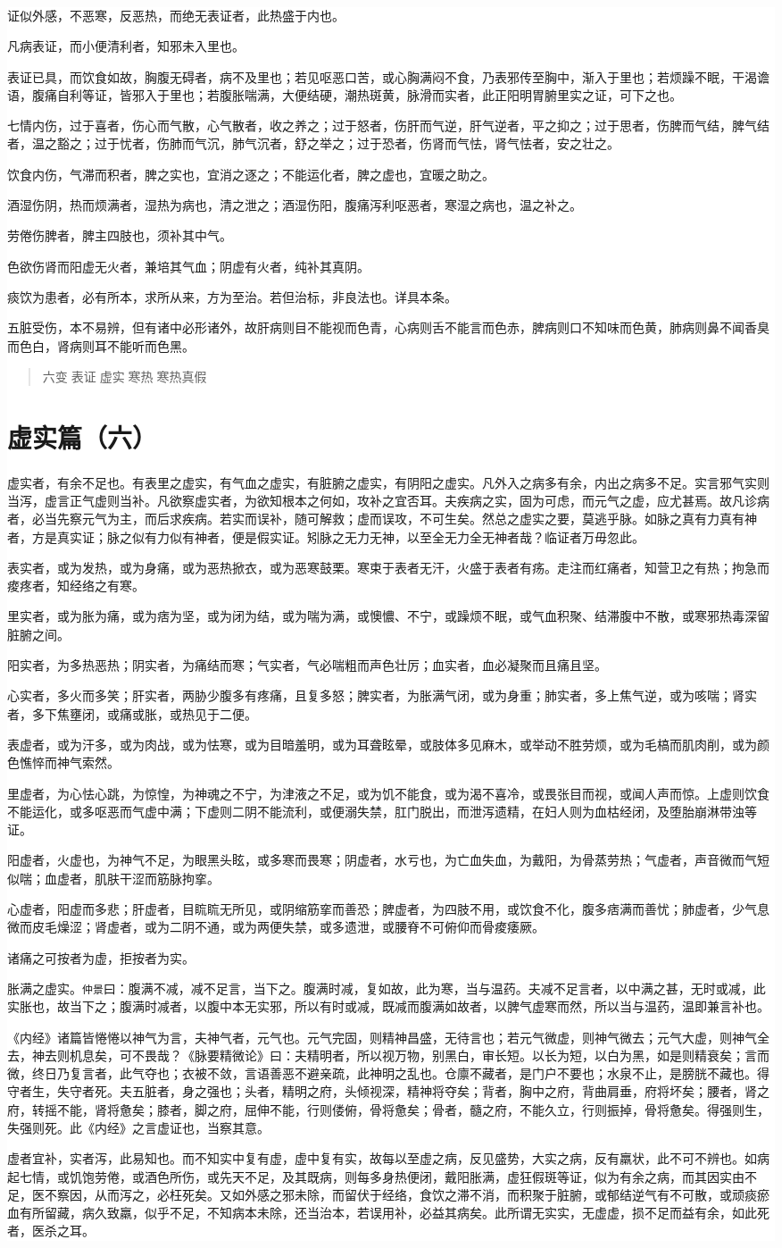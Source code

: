 证似外感，不恶寒，反恶热，而绝无表证者，此热盛于内也。

凡病表证，而小便清利者，知邪未入里也。

表证已具，而饮食如故，胸腹无碍者，病不及里也；若见呕恶口苦，或心胸满闷不食，乃表邪传至胸中，渐入于里也；若烦躁不眠，干渴谵语，腹痛自利等证，皆邪入于里也；若腹胀喘满，大便结硬，潮热斑黄，脉滑而实者，此正阳明胃腑里实之证，可下之也。

七情内伤，过于喜者，伤心而气散，心气散者，收之养之；过于怒者，伤肝而气逆，肝气逆者，平之抑之；过于思者，伤脾而气结，脾气结者，温之豁之；过于忧者，伤肺而气沉，肺气沉者，舒之举之；过于恐者，伤肾而气怯，肾气怯者，安之壮之。

饮食内伤，气滞而积者，脾之实也，宜消之逐之；不能运化者，脾之虚也，宜暖之助之。

酒湿伤阴，热而烦满者，湿热为病也，清之泄之；酒湿伤阳，腹痛泻利呕恶者，寒湿之病也，温之补之。

劳倦伤脾者，脾主四肢也，须补其中气。

色欲伤肾而阳虚无火者，兼培其气血；阴虚有火者，纯补其真阴。

痰饮为患者，必有所本，求所从来，方为至治。若但治标，非良法也。详具本条。

五脏受伤，本不易辨，但有诸中必形诸外，故肝病则目不能视而色青，心病则舌不能言而色赤，脾病则口不知味而色黄，肺病则鼻不闻香臭而色白，肾病则耳不能听而色黑。

> 六变 表证 虚实 寒热 寒热真假

# 虚实篇（六）
虚实者，有余不足也。有表里之虚实，有气血之虚实，有脏腑之虚实，有阴阳之虚实。凡外入之病多有余，内出之病多不足。实言邪气实则当泻，虚言正气虚则当补。凡欲察虚实者，为欲知根本之何如，攻补之宜否耳。夫疾病之实，固为可虑，而元气之虚，应尤甚焉。故凡诊病者，必当先察元气为主，而后求疾病。若实而误补，随可解救；虚而误攻，不可生矣。然总之虚实之要，莫逃乎脉。如脉之真有力真有神者，方是真实证；脉之似有力似有神者，便是假实证。矧脉之无力无神，以至全无力全无神者哉？临证者万毋忽此。

表实者，或为发热，或为身痛，或为恶热掀衣，或为恶寒鼓栗。寒束于表者无汗，火盛于表者有疡。走注而红痛者，知营卫之有热；拘急而痠疼者，知经络之有寒。

里实者，或为胀为痛，或为痞为坚，或为闭为结，或为喘为满，或懊憹、不宁，或躁烦不眠，或气血积聚、结滞腹中不散，或寒邪热毒深留脏腑之间。

阳实者，为多热恶热；阴实者，为痛结而寒；气实者，气必喘粗而声色壮厉；血实者，血必凝聚而且痛且坚。

心实者，多火而多笑；肝实者，两胁少腹多有疼痛，且复多怒；脾实者，为胀满气闭，或为身重；肺实者，多上焦气逆，或为咳喘；肾实者，多下焦壅闭，或痛或胀，或热见于二便。

表虚者，或为汗多，或为肉战，或为怯寒，或为目暗羞明，或为耳聋眩晕，或肢体多见麻木，或举动不胜劳烦，或为毛槁而肌肉削，或为颜色憔悴而神气索然。

里虚者，为心怯心跳，为惊惶，为神魂之不宁，为津液之不足，或为饥不能食，或为渴不喜冷，或畏张目而视，或闻人声而惊。上虚则饮食不能运化，或多呕恶而气虚中满；下虚则二阴不能流利，或便溺失禁，肛门脱出，而泄泻遗精，在妇人则为血枯经闭，及堕胎崩淋带浊等证。

阳虚者，火虚也，为神气不足，为眼黑头眩，或多寒而畏寒；阴虚者，水亏也，为亡血失血，为戴阳，为骨蒸劳热；气虚者，声音微而气短似喘；血虚者，肌肤干涩而筋脉拘挛。

心虚者，阳虚而多悲；肝虚者，目䀮䀮无所见，或阴缩筋挛而善恐；脾虚者，为四肢不用，或饮食不化，腹多痞满而善忧；肺虚者，少气息微而皮毛燥涩；肾虚者，或为二阴不通，或为两便失禁，或多遗泄，或腰脊不可俯仰而骨痠痿厥。

诸痛之可按者为虚，拒按者为实。

胀满之虚实。`仲景`曰：腹满不减，减不足言，当下之。腹满时减，复如故，此为寒，当与温药。夫减不足言者，以中满之甚，无时或减，此实胀也，故当下之；腹满时减者，以腹中本无实邪，所以有时或减，既减而腹满如故者，以脾气虚寒而然，所以当与温药，温即兼言补也。

《内经》诸篇皆惓惓以神气为言，夫神气者，元气也。元气完固，则精神昌盛，无待言也；若元气微虚，则神气微去；元气大虚，则神气全去，神去则机息矣，可不畏哉？《脉要精微论》曰：夫精明者，所以视万物，别黑白，审长短。以长为短，以白为黑，如是则精衰矣；言而微，终日乃复言者，此气夺也；衣被不敛，言语善恶不避亲疏，此神明之乱也。仓廪不藏者，是门户不要也；水泉不止，是膀胱不藏也。得守者生，失守者死。夫五脏者，身之强也；头者，精明之府，头倾视深，精神将夺矣；背者，胸中之府，背曲肩垂，府将坏矣；腰者，肾之府，转摇不能，肾将惫矣；膝者，脚之府，屈伸不能，行则偻俯，骨将惫矣；骨者，髓之府，不能久立，行则振掉，骨将惫矣。得强则生，失强则死。此《内经》之言虚证也，当察其意。

虚者宜补，实者泻，此易知也。而不知实中复有虚，虚中复有实，故每以至虚之病，反见盛势，大实之病，反有羸状，此不可不辨也。如病起七情，或饥饱劳倦，或酒色所伤，或先天不足，及其既病，则每多身热便闭，戴阳胀满，虚狂假斑等证，似为有余之病，而其因实由不足，医不察因，从而泻之，必枉死矣。又如外感之邪未除，而留伏于经络，食饮之滞不消，而积聚于脏腑，或郁结逆气有不可散，或顽痰瘀血有所留藏，病久致羸，似乎不足，不知病本未除，还当治本，若误用补，必益其病矣。此所谓无实实，无虚虚，损不足而益有余，如此死者，医杀之耳。
